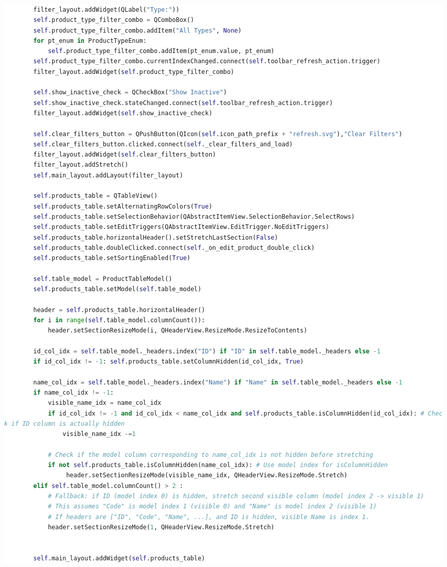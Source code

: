 ```python
        filter_layout.addWidget(QLabel("Type:"))
        self.product_type_filter_combo = QComboBox()
        self.product_type_filter_combo.addItem("All Types", None) 
        for pt_enum in ProductTypeEnum:
            self.product_type_filter_combo.addItem(pt_enum.value, pt_enum) 
        self.product_type_filter_combo.currentIndexChanged.connect(self.toolbar_refresh_action.trigger)
        filter_layout.addWidget(self.product_type_filter_combo)

        self.show_inactive_check = QCheckBox("Show Inactive")
        self.show_inactive_check.stateChanged.connect(self.toolbar_refresh_action.trigger)
        filter_layout.addWidget(self.show_inactive_check)
        
        self.clear_filters_button = QPushButton(QIcon(self.icon_path_prefix + "refresh.svg"),"Clear Filters")
        self.clear_filters_button.clicked.connect(self._clear_filters_and_load)
        filter_layout.addWidget(self.clear_filters_button)
        filter_layout.addStretch()
        self.main_layout.addLayout(filter_layout)

        self.products_table = QTableView()
        self.products_table.setAlternatingRowColors(True)
        self.products_table.setSelectionBehavior(QAbstractItemView.SelectionBehavior.SelectRows)
        self.products_table.setEditTriggers(QAbstractItemView.EditTrigger.NoEditTriggers)
        self.products_table.horizontalHeader().setStretchLastSection(False)
        self.products_table.doubleClicked.connect(self._on_edit_product_double_click) 
        self.products_table.setSortingEnabled(True)

        self.table_model = ProductTableModel()
        self.products_table.setModel(self.table_model)
        
        header = self.products_table.horizontalHeader()
        for i in range(self.table_model.columnCount()):
            header.setSectionResizeMode(i, QHeaderView.ResizeMode.ResizeToContents)
        
        id_col_idx = self.table_model._headers.index("ID") if "ID" in self.table_model._headers else -1
        if id_col_idx != -1: self.products_table.setColumnHidden(id_col_idx, True)
        
        name_col_idx = self.table_model._headers.index("Name") if "Name" in self.table_model._headers else -1
        if name_col_idx != -1:
            visible_name_idx = name_col_idx
            if id_col_idx != -1 and id_col_idx < name_col_idx and self.products_table.isColumnHidden(id_col_idx): # Check if ID column is actually hidden
                visible_name_idx -=1
            
            # Check if the model column corresponding to name_col_idx is not hidden before stretching
            if not self.products_table.isColumnHidden(name_col_idx): # Use model index for isColumnHidden
                 header.setSectionResizeMode(visible_name_idx, QHeaderView.ResizeMode.Stretch)
        elif self.table_model.columnCount() > 2 : 
            # Fallback: if ID (model index 0) is hidden, stretch second visible column (model index 2 -> visible 1)
            # This assumes "Code" is model index 1 (visible 0) and "Name" is model index 2 (visible 1)
            # If headers are ["ID", "Code", "Name", ...], and ID is hidden, visible Name is index 1.
            header.setSectionResizeMode(1, QHeaderView.ResizeMode.Stretch) 


        self.main_layout.addWidget(self.products_table)
```